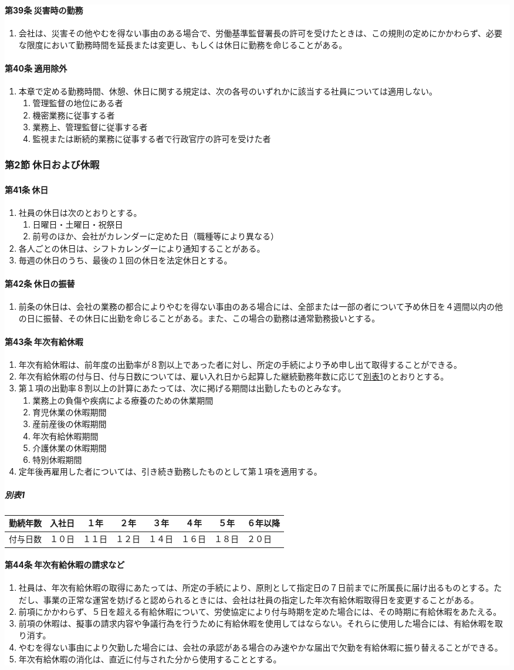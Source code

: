 #### 第39条 災害時の勤務

1. 会社は、災害その他やむを得ない事由のある場合で、労働基準監督署長の許可を受けたときは、この規則の定めにかかわらず、必要な限度において勤務時間を延長または変更し、もしくは休日に勤務を命じることがある。

#### 第40条 適用除外

1. 本章で定める勤務時間、休憩、休日に関する規定は、次の各号のいずれかに該当する社員については適用しない。
    1. 管理監督の地位にある者
    1. 機密業務に従事する者
    1. 業務上、管理監督に従事する者
    1. 監視または断続的業務に従事する者で行政官庁の許可を受けた者

### 第2節 休日および休暇

#### 第41条 休日

1. 社員の休日は次のとおりとする。
    1. 日曜日・土曜日・祝祭日
    1. 前号のほか、会社がカレンダーに定めた日（職種等により異なる）
1. 各人ごとの休日は、シフトカレンダーにより通知することがある。
1. 毎週の休日のうち、最後の１回の休日を法定休日とする。

#### 第42条 休日の振替

1. 前条の休日は、会社の業務の都合によりやむを得ない事由のある場合には、全部または一部の者について予め休日を４週間以内の他の日に振替、その休日に出勤を命じることがある。また、この場合の勤務は通常勤務扱いとする。

#### 第43条 年次有給休暇

1. 年次有給休暇は、前年度の出勤率が８割以上であった者に対し、所定の手続により予め申し出て取得することができる。
1. 年次有給休暇の付与日、付与日数については、雇い入れ日から起算した継続勤務年数に応じて[別表1](#別表1)のとおりとする。
1. 第１項の出勤率８割以上の計算にあたっては、次に掲げる期間は出勤したものとみなす。
    1. 業務上の負傷や疾病による療養のための休業期間
    1. 育児休業の休暇期間
    1. 産前産後の休暇期間
    1. 年次有給休暇期間
    1. 介護休業の休暇期間
    1. 特別休暇期間
1. 定年後再雇用した者については、引き続き勤務したものとして第１項を適用する。

##### 別表1

| 勤続年数 | 入社日 | １年 | ２年 | ３年 | ４年 | ５年 | ６年以降 |
| --- | --- | --- | --- | --- | --- | --- | --- |
| 付与日数 |１０日 | １１日 | １２日 | １４日 | １６日 | １８日 | ２０日 |

#### 第44条 年次有給休暇の請求など

1. 社員は、年次有給休暇の取得にあたっては、所定の手続により、原則として指定日の７日前までに所属長に届け出るものとする。ただし、事業の正常な運営を妨げると認められるときには、会社は社員の指定した年次有給休暇取得日を変更することがある。
1. 前項にかかわらず、５日を超える有給休暇について、労使協定により付与時期を定めた場合には、その時期に有給休暇をあたえる。
1. 前項の休暇は、擬事の請求内容や争議行為を行うために有給休暇を使用してはならない。それらに使用した場合には、有給休暇を取り消す。
1. やむを得ない事由により欠勤した場合には、会社の承認がある場合のみ速やかな届出で欠勤を有給休暇に振り替えることができる。
1. 年次有給休暇の消化は、直近に付与された分から使用することとする。
